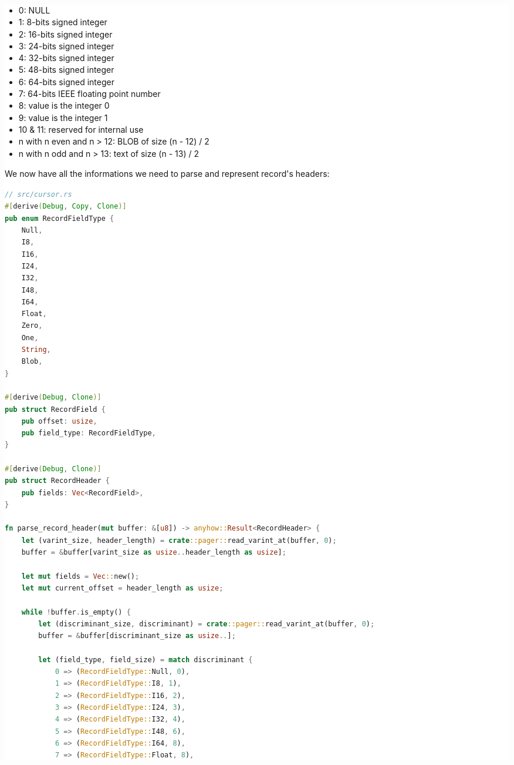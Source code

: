 - 0: NULL
- 1: 8-bits signed integer
- 2: 16-bits signed integer
- 3: 24-bits signed integer
- 4: 32-bits signed integer
- 5: 48-bits signed integer
- 6: 64-bits signed integer
- 7: 64-bits IEEE floating point number
- 8: value is the integer 0
- 9: value is the integer 1
- 10 & 11: reserved for internal use
- n with n even and n > 12: BLOB of size (n - 12) / 2
- n with n odd and n > 13: text of size (n - 13) / 2

We now have all the informations we need to parse and represent record's headers:

```rust
// src/cursor.rs
#[derive(Debug, Copy, Clone)]
pub enum RecordFieldType {
    Null,
    I8,
    I16,
    I24,
    I32,
    I48,
    I64,
    Float,
    Zero,
    One,
    String,
    Blob,
}

#[derive(Debug, Clone)]
pub struct RecordField {
    pub offset: usize,
    pub field_type: RecordFieldType,
}

#[derive(Debug, Clone)]
pub struct RecordHeader {
    pub fields: Vec<RecordField>,
}

fn parse_record_header(mut buffer: &[u8]) -> anyhow::Result<RecordHeader> {
    let (varint_size, header_length) = crate::pager::read_varint_at(buffer, 0);
    buffer = &buffer[varint_size as usize..header_length as usize];

    let mut fields = Vec::new();
    let mut current_offset = header_length as usize;

    while !buffer.is_empty() {
        let (discriminant_size, discriminant) = crate::pager::read_varint_at(buffer, 0);
        buffer = &buffer[discriminant_size as usize..];

        let (field_type, field_size) = match discriminant {
            0 => (RecordFieldType::Null, 0),
            1 => (RecordFieldType::I8, 1),
            2 => (RecordFieldType::I16, 2),
            3 => (RecordFieldType::I24, 3),
            4 => (RecordFieldType::I32, 4),
            5 => (RecordFieldType::I48, 6),
            6 => (RecordFieldType::I64, 8),
            7 => (RecordFieldType::Float, 8),
```